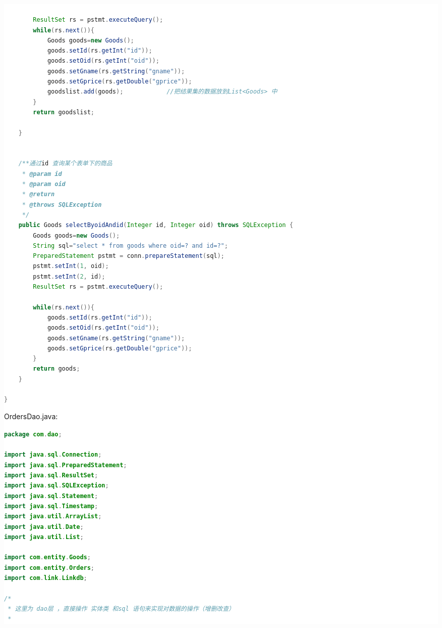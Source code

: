 ```java
		
		ResultSet rs = pstmt.executeQuery();
		while(rs.next()){
			Goods goods=new Goods();
			goods.setId(rs.getInt("id"));
			goods.setOid(rs.getInt("oid"));
			goods.setGname(rs.getString("gname"));
			goods.setGprice(rs.getDouble("gprice"));
			goodslist.add(goods);            //把结果集的数据放到List<Goods> 中
		}
		return goodslist;
		
	}


	/**通过id 查询某个表单下的商品
	 * @param id
	 * @param oid
	 * @return
	 * @throws SQLException
	 */
	public Goods selectByoidAndid(Integer id, Integer oid) throws SQLException {
		Goods goods=new Goods();
		String sql="select * from goods where oid=? and id=?";
		PreparedStatement pstmt = conn.prepareStatement(sql);
		pstmt.setInt(1, oid);
		pstmt.setInt(2, id);
		ResultSet rs = pstmt.executeQuery();

		while(rs.next()){
			goods.setId(rs.getInt("id"));
			goods.setOid(rs.getInt("oid"));
			goods.setGname(rs.getString("gname"));
			goods.setGprice(rs.getDouble("gprice"));
		}
		return goods;
	}
	
}

```


OrdersDao.java:
```java
package com.dao;

import java.sql.Connection;
import java.sql.PreparedStatement;
import java.sql.ResultSet;
import java.sql.SQLException;
import java.sql.Statement;
import java.sql.Timestamp;
import java.util.ArrayList;
import java.util.Date;
import java.util.List;

import com.entity.Goods;
import com.entity.Orders;
import com.link.Linkdb;

/*
 * 这里为 dao层 ，直接操作 实体类 和sql 语句来实现对数据的操作（增删改查）
 * 
```